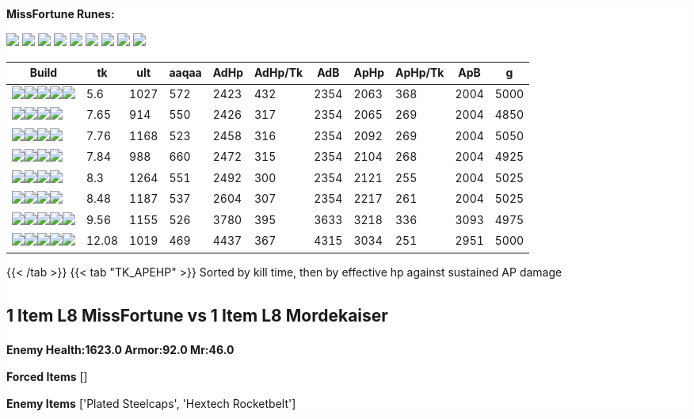 **MissFortune Runes:**


![](/Styles/Sorcery/ArcaneComet/ArcaneComet.png)
![](/Styles/Sorcery/ManaflowBand/ManaflowBand.png)
![](/Styles/Sorcery/AbsoluteFocus/AbsoluteFocus.png)
![](/Styles/Sorcery/Scorch/Scorch.png)
![](/Styles/Domination/TasteOfBlood/TasteOfBlood.png)
![](/Styles/Domination/UltimateHunter/UltimateHunter.png)
![](/StatMods/StatModsAdaptiveForceIcon.png)
![](/StatMods/StatModsAdaptiveForceIcon.png)
![](/StatMods/StatModsArmorIcon.png)





 Build |tk|ult|aaqaa|AdHp|AdHp/Tk|AdB|ApHp|ApHp/Tk|ApB|g
-|-|-|-|-|-|-|-|-|-|-
![](/item/6672.png)![](/item/1001.png)![](/item/1053.png)![](/item/1055.png)![](/item/1036.png)|5.6|1027|572|2423|432|2354|2063|368|2004|5000
![](/item/3124.png)![](/item/1001.png)![](/item/1053.png)![](/item/1055.png)|7.65|914|550|2426|317|2354|2065|269|2004|4850
![](/item/6675.png)![](/item/1001.png)![](/item/1053.png)![](/item/1055.png)|7.76|1168|523|2458|316|2354|2092|269|2004|5050
![](/item/3153.png)![](/item/1001.png)![](/item/1055.png)![](/item/1037.png)|7.84|988|660|2472|315|2354|2104|268|2004|4925
![](/item/3074.png)![](/item/1001.png)![](/item/1055.png)![](/item/1037.png)|8.3|1264|551|2492|300|2354|2121|255|2004|5025
![](/item/3072.png)![](/item/1001.png)![](/item/1055.png)![](/item/1037.png)|8.48|1187|537|2604|307|2354|2217|261|2004|5025
![](/item/6673.png)![](/item/1001.png)![](/item/1055.png)![](/item/1037.png)![](/item/1036.png)|9.56|1155|526|3780|395|3633|3218|336|3093|4975
![](/item/3026.png)![](/item/1001.png)![](/item/1053.png)![](/item/1055.png)![](/item/1036.png)|12.08|1019|469|4437|367|4315|3034|251|2951|5000
{{< /tab >}}
{{< tab "TK_APEHP" >}}
Sorted by kill time, then by effective hp against sustained AP damage
## 1 Item L8 MissFortune vs 1 Item L8 Mordekaiser

**Enemy Health:1623.0 Armor:92.0 Mr:46.0**


**Forced Items** []








**Enemy Items** ['Plated Steelcaps', 'Hextech Rocketbelt']




